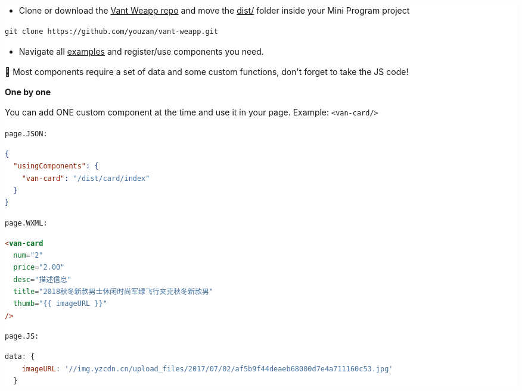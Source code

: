 - Clone or download the [Vant Weapp repo](https://github.com/youzan/vant-weapp) and move the [dist/](https://github.com/youzan/vant-weapp/tree/dev/dist) folder inside your Mini Program project

```shell
git clone https://github.com/youzan/vant-weapp.git
```

- Navigate all [examples](https://github.com/youzan/vant-weapp/tree/dev/example/pages) and register/use components you need.

📌 Most components require a set of data and some custom functions, don't forget to take the JS code!

**One by one**

You can add ONE custom component at the time and use it in your page. Example: `<van-card/>`

`page.JSON:`

```json
{
  "usingComponents": {
    "van-card": "/dist/card/index"
  }
}

```

`page.WXML:`

```html
<van-card
  num="2"
  price="2.00"
  desc="描述信息"
  title="2018秋冬新款男士休闲时尚军绿飞行夹克秋冬新款男"
  thumb="{{ imageURL }}"
/>
```

`page.JS:`

```js
data: {
    imageURL: '//img.yzcdn.cn/upload_files/2017/07/02/af5b9f44deaeb68000d7e4a711160c53.jpg'
  }

```
